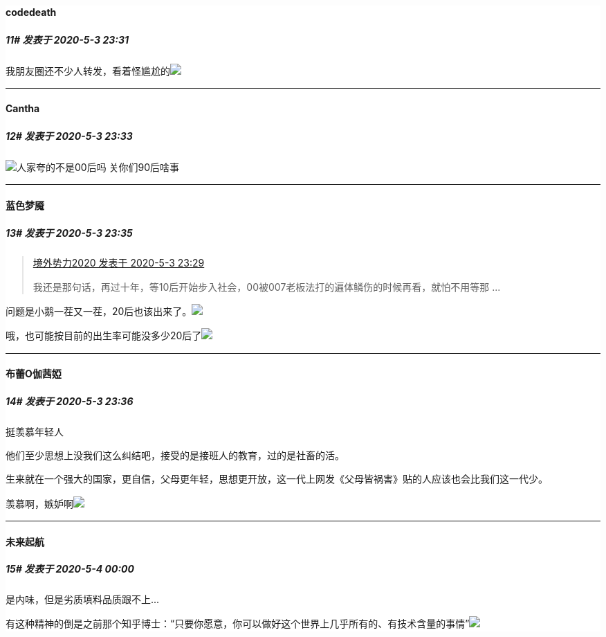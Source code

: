 ####  codedeath  
##### 11#       发表于 2020-5-3 23:31


我朋友圈还不少人转发，看着怪尴尬的<img src="https://static.saraba1st.com/image/smiley/face2017/001.png" referrerpolicy="no-referrer">


-----

####  Cantha  
##### 12#       发表于 2020-5-3 23:33


<img src="https://static.saraba1st.com/image/smiley/face2017/053.png" referrerpolicy="no-referrer">人家夸的不是00后吗 关你们90后啥事


-----

####  蓝色梦魇  
##### 13#       发表于 2020-5-3 23:35


<blockquote><a href="httphttps://bbs.saraba1st.com/2b/forum.php?mod=redirect&amp;goto=findpost&amp;pid=47293996&amp;ptid=1932288" target="_blank">境外势力2020 发表于 2020-5-3 23:29</a>

我还是那句话，再过十年，等10后开始步入社会，00被007老板法打的遍体鳞伤的时候再看，就怕不用等那 ...</blockquote>
问题是小鹅一茬又一茬，20后也该出来了。<img src="https://static.saraba1st.com/image/smiley/face2017/035.png" referrerpolicy="no-referrer">

哦，也可能按目前的出生率可能没多少20后了<img src="https://static.saraba1st.com/image/smiley/face2017/002.png" referrerpolicy="no-referrer">


-----

####  布蕾O伽茜婭  
##### 14#       发表于 2020-5-3 23:36


挺羡慕年轻人


他们至少思想上没我们这么纠结吧，接受的是接班人的教育，过的是社畜的活。


生来就在一个强大的国家，更自信，父母更年轻，思想更开放，这一代上网发《父母皆祸害》贴的人应该也会比我们这一代少。

羡慕啊，嫉妒啊<img src="https://static.saraba1st.com/image/smiley/face2017/001.png" referrerpolicy="no-referrer">


-----

####  未来起航  
##### 15#       发表于 2020-5-4 00:00


是内味，但是劣质填料品质跟不上...


有这种精神的倒是之前那个知乎博士：“只要你愿意，你可以做好这个世界上几乎所有的、有技术含量的事情”<img src="https://static.saraba1st.com/image/smiley/face2017/035.png" referrerpolicy="no-referrer">
